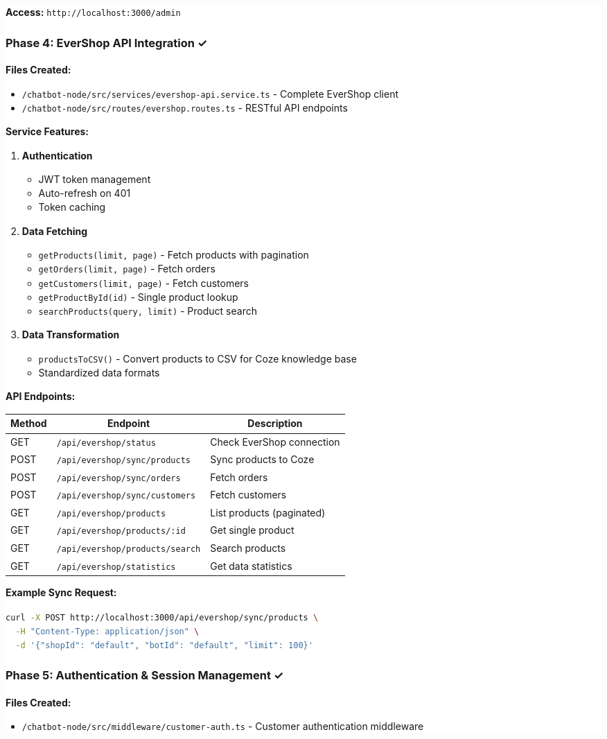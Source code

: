**Access:** `http://localhost:3000/admin`

### Phase 4: EverShop API Integration ✓

**Files Created:**
- `/chatbot-node/src/services/evershop-api.service.ts` - Complete EverShop client
- `/chatbot-node/src/routes/evershop.routes.ts` - RESTful API endpoints

**Service Features:**
1. **Authentication**
   - JWT token management
   - Auto-refresh on 401
   - Token caching

2. **Data Fetching**
   - `getProducts(limit, page)` - Fetch products with pagination
   - `getOrders(limit, page)` - Fetch orders
   - `getCustomers(limit, page)` - Fetch customers
   - `getProductById(id)` - Single product lookup
   - `searchProducts(query, limit)` - Product search

3. **Data Transformation**
   - `productsToCSV()` - Convert products to CSV for Coze knowledge base
   - Standardized data formats

**API Endpoints:**

| Method | Endpoint | Description |
|--------|----------|-------------|
| GET | `/api/evershop/status` | Check EverShop connection |
| POST | `/api/evershop/sync/products` | Sync products to Coze |
| POST | `/api/evershop/sync/orders` | Fetch orders |
| POST | `/api/evershop/sync/customers` | Fetch customers |
| GET | `/api/evershop/products` | List products (paginated) |
| GET | `/api/evershop/products/:id` | Get single product |
| GET | `/api/evershop/products/search` | Search products |
| GET | `/api/evershop/statistics` | Get data statistics |

**Example Sync Request:**
```bash
curl -X POST http://localhost:3000/api/evershop/sync/products \
  -H "Content-Type: application/json" \
  -d '{"shopId": "default", "botId": "default", "limit": 100}'
```

### Phase 5: Authentication & Session Management ✓

**Files Created:**
- `/chatbot-node/src/middleware/customer-auth.ts` - Customer authentication middleware
